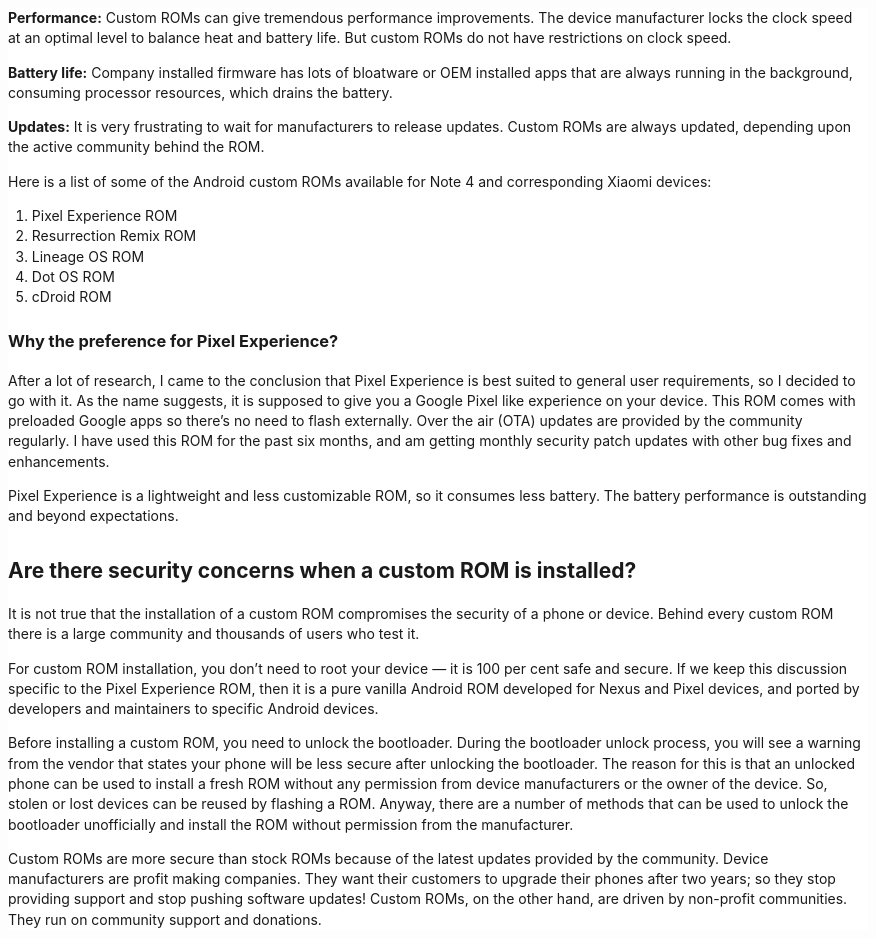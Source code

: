 **Performance:** Custom ROMs can give tremendous performance improvements. The device manufacturer locks the clock speed at an optimal level to balance heat and battery life. But custom ROMs do not have restrictions on clock speed.
 
**Battery life:** Company installed firmware has lots of bloatware or OEM installed apps that are always running in the background, consuming processor resources, which drains the battery.

**Updates:** It is very frustrating to wait for manufacturers to release updates. Custom ROMs are always
updated, depending upon the active community behind the ROM. 

Here is a list of some of the Android custom ROMs available for Note 4 and corresponding Xiaomi devices:
 1. Pixel Experience ROM
 2. Resurrection Remix ROM
 3. Lineage OS ROM
 4. Dot OS ROM
 5. cDroid ROM
  
### Why the preference for Pixel Experience?
After a lot of research, I came to the conclusion that Pixel Experience is best suited to general user
requirements, so I decided to go with it. As the name suggests, it is supposed to give you a Google Pixel like experience on your device. This ROM comes with preloaded Google apps so there’s no need to flash externally. Over the air (OTA) updates are provided by the community regularly. I have used this ROM for the past six months, and am getting monthly security patch updates with other bug
fixes and enhancements. 

Pixel Experience is a lightweight and less customizable ROM, so it consumes less battery. The battery performance is outstanding and beyond expectations.

## Are there security concerns when a custom ROM is installed?
It is not true that the installation of a custom ROM compromises the security of a phone or device. Behind every custom ROM there is a large community and thousands of users who test it.

For custom ROM installation, you don’t need to root your device — it is 100 per cent safe and secure. If we keep this discussion specific to the Pixel Experience ROM, then it is a pure vanilla Android ROM developed for Nexus and Pixel devices, and ported by developers and maintainers to specific Android devices.

Before installing a custom ROM, you need to unlock the bootloader. During the bootloader unlock process, you will see a warning from the vendor that states your phone will be less secure after unlocking the bootloader. The reason for this is that an unlocked phone can be used to install a fresh
ROM without any permission from device manufacturers or the owner of the device. So, stolen or lost devices can be reused by flashing a ROM. Anyway, there are a number of methods that can be used to unlock the bootloader unofficially and install the ROM without permission from the manufacturer.

Custom ROMs are more secure than stock ROMs because of the latest updates provided by the community. Device manufacturers are profit making companies. They want their customers to upgrade their phones after two years; so they stop providing support and stop pushing software
updates! Custom ROMs, on the other hand, are driven by non-profit communities. They run on community support and donations.
